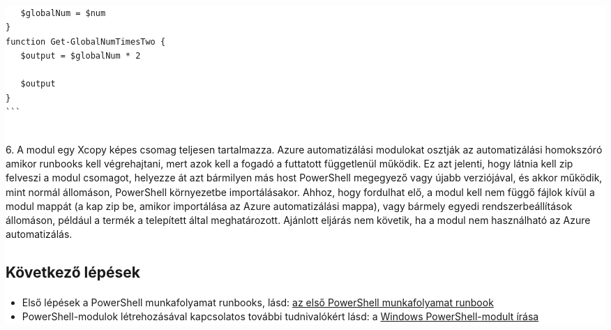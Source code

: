       $globalNum = $num
    }
    function Get-GlobalNumTimesTwo {
       $output = $globalNum * 2
     
       $output
    }
    ```
<br>
6. A modul egy Xcopy képes csomag teljesen tartalmazza. Azure automatizálási modulokat osztják az automatizálási homokszóró amikor runbooks kell végrehajtani, mert azok kell a fogadó a futtatott függetlenül működik. Ez azt jelenti, hogy látnia kell zip felveszi a modul csomagot, helyezze át azt bármilyen más host PowerShell megegyező vagy újabb verziójával, és akkor működik, mint normál állomáson, PowerShell környezetbe importálásakor. Ahhoz, hogy fordulhat elő, a modul kell nem függő fájlok kívül a modul mappát (a kap zip be, amikor importálása az Azure automatizálási mappa), vagy bármely egyedi rendszerbeállítások állomáson, például a termék a telepített által meghatározott. Ajánlott eljárás nem követik, ha a modul nem használható az Azure automatizálás.  

## <a name="next-steps"></a>Következő lépések

- Első lépések a PowerShell munkafolyamat runbooks, lásd: [az első PowerShell munkafolyamat runbook](automation-first-runbook-textual.md)
- PowerShell-modulok létrehozásával kapcsolatos további tudnivalókért lásd: a [Windows PowerShell-modult írása](https://msdn.microsoft.com/library/dd878310%28v=vs.85%29.aspx)